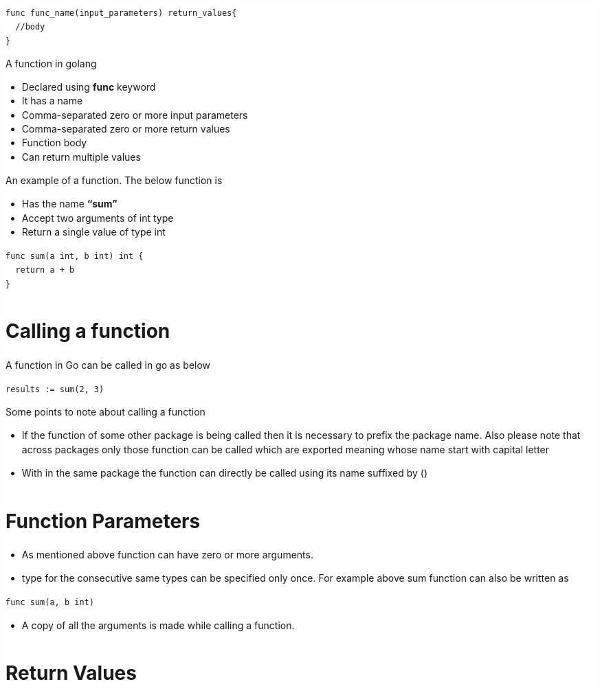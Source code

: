 ```
func func_name(input_parameters) return_values{
  //body
}
```

A function in golang

*   Declared using **func** keyword
*   It has a name
*   Comma-separated zero or more input parameters
*   Comma-separated zero or more return values
*   Function body
*   Can return multiple values

An example of a function. The below function is

*   Has the name **“sum”**
*   Accept two arguments of int type
*   Return a single value of type int

```
func sum(a int, b int) int {
  return a + b 
}
```

# **Calling a function**

A function in Go can be called in go as below

```
results := sum(2, 3)
```

Some points to note about calling a function

*   If the function of some other package is being called then it is necessary to prefix the package name. Also please note that across packages only those function can be called which are exported meaning whose name start with capital letter

*   With in the same package the function can directly be called using its name suffixed by ()

# **Function Parameters**

*   As mentioned above function can have zero or more arguments.

*   type for the consecutive same types can be specified only once. For example above sum function can also be written as

```
func sum(a, b int)
```

*   A copy of all the arguments is made while calling a function.

# **Return Values**
